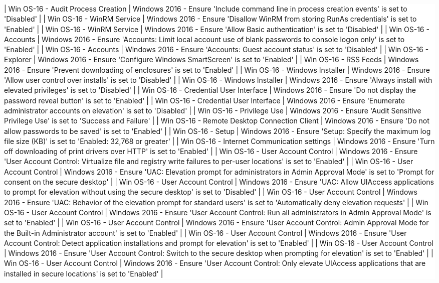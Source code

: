 | Win OS-16 - Audit Process Creation                    | Windows 2016 - Ensure 'Include command line in process creation events' is set to 'Disabled'                                                                                                 |
| Win OS-16 - WinRM Service                             | Windows 2016 - Ensure 'Disallow WinRM from storing RunAs credentials' is set to 'Enabled'                                                                                                    |
| Win OS-16 - WinRM Service                             | Windows 2016 - Ensure 'Allow Basic authentication' is set to 'Disabled'                                                                                                                      |
| Win OS-16 - Accounts                                  | Windows 2016 - Ensure 'Accounts: Limit local account use of blank passwords to console logon only' is set to 'Enabled'                                                                       |
| Win OS-16 - Accounts                                  | Windows 2016 - Ensure 'Accounts: Guest account status' is set to 'Disabled'                                                                                                                  |
| Win OS-16 - Explorer                                  | Windows 2016 - Ensure 'Configure Windows SmartScreen' is set to 'Enabled'                                                                                                                    |
| Win OS-16 - RSS Feeds                                 | Windows 2016 - Ensure 'Prevent downloading of enclosures' is set to 'Enabled'                                                                                                                |
| Win OS-16 - Windows Installer                         | Windows 2016 - Ensure 'Allow user control over installs' is set to 'Disabled'                                                                                                                |
| Win OS-16 - Windows Installer                         | Windows 2016 - Ensure 'Always install with elevated privileges' is set to 'Disabled'                                                                                                         |
| Win OS-16 - Credential User Interface                 | Windows 2016 - Ensure 'Do not display the password reveal button' is set to 'Enabled'                                                                                                        |
| Win OS-16 - Credential User Interface                 | Windows 2016 - Ensure 'Enumerate administrator accounts on elevation' is set to 'Disabled'                                                                                                   |
| Win OS-16 - Privilege Use                             | Windows 2016 - Ensure 'Audit Sensitive Privilege Use' is set to 'Success and Failure'                                                                                                        |
| Win OS-16 - Remote Desktop Connection Client          | Windows 2016 - Ensure 'Do not allow passwords to be saved' is set to 'Enabled'                                                                                                               |
| Win OS-16 - Setup                                     | Windows 2016 - Ensure 'Setup: Specify the maximum log file size (KB)' is set to 'Enabled: 32,768 or greater'                                                                                 |
| Win OS-16 - Internet Communication settings           | Windows 2016 - Ensure 'Turn off downloading of print drivers over HTTP' is set to 'Enabled'                                                                                                  |
| Win OS-16 - User Account Control                      | Windows 2016 - Ensure 'User Account Control: Virtualize file and registry write failures to per-user locations' is set to 'Enabled'                                                          |
| Win OS-16 - User Account Control                      | Windows 2016 - Ensure 'UAC: Elevation prompt for administrators in Admin Approval Mode' is set to 'Prompt for consent on the secure desktop'                                                 |
| Win OS-16 - User Account Control                      | Windows 2016 - Ensure 'UAC: Allow UIAccess applications to prompt for elevation without using the secure desktop' is set to 'Disabled'                                                       |
| Win OS-16 - User Account Control                      | Windows 2016 - Ensure 'UAC: Behavior of the elevation prompt for standard users' is set to 'Automatically deny elevation requests'                                                           |
| Win OS-16 - User Account Control                      | Windows 2016 - Ensure 'User Account Control: Run all administrators in Admin Approval Mode' is set to 'Enabled'                                                                              |
| Win OS-16 - User Account Control                      | Windows 2016 - Ensure 'User Account Control: Admin Approval Mode for the Built-in Administrator account' is set to 'Enabled'                                                                 |
| Win OS-16 - User Account Control                      | Windows 2016 - Ensure 'User Account Control: Detect application installations and prompt for elevation' is set to 'Enabled'                                                                  |
| Win OS-16 - User Account Control                      | Windows 2016 - Ensure 'User Account Control: Switch to the secure desktop when prompting for elevation' is set to 'Enabled'                                                                  |
| Win OS-16 - User Account Control                      | Windows 2016 - Ensure 'User Account Control: Only elevate UIAccess applications that are installed in secure locations' is set to 'Enabled'                                                  |